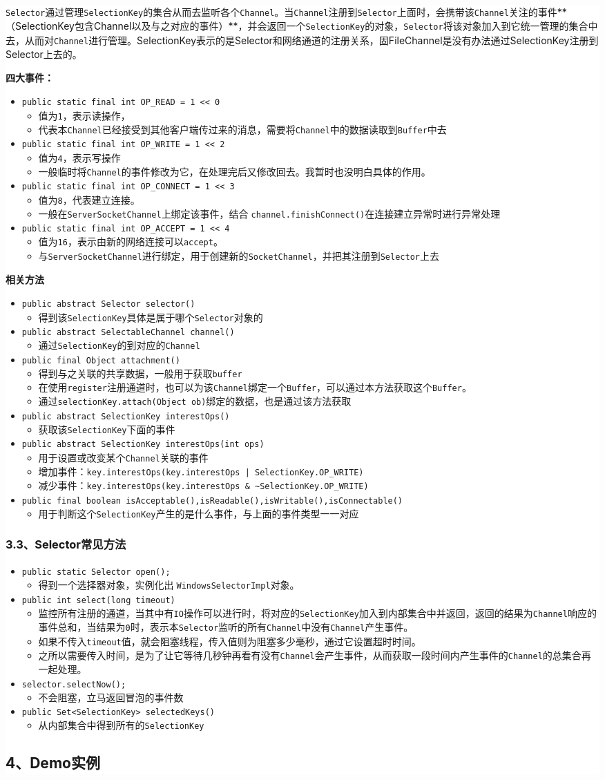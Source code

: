 ​	`Selector`通过管理`SelectionKey`的集合从而去监听各个`Channel`。当`Channel`注册到`Selector`上面时，会携带该`Channel`关注的事件**（SelectionKey包含Channel以及与之对应的事件）**，并会返回一个`SelectionKey`的对象，`Selector`将该对象加入到它统一管理的集合中去，从而对`Channel`进行管理。SelectionKey表示的是Selector和网络通道的注册关系，固FileChannel是没有办法通过SelectionKey注册到Selector上去的。

**四大事件：**

- `public static final int OP_READ = 1 << 0`
  - 值为`1`，表示读操作，
  - 代表本`Channel`已经接受到其他客户端传过来的消息，需要将`Channel`中的数据读取到`Buffer`中去
- `public static final int OP_WRITE = 1 << 2`
  - 值为`4`，表示写操作
  - 一般临时将`Channel`的事件修改为它，在处理完后又修改回去。我暂时也没明白具体的作用。
- `public static final int OP_CONNECT = 1 << 3`
  - 值为`8`，代表建立连接。
  - 一般在`ServerSocketChannel`上绑定该事件，结合 `channel.finishConnect()`在连接建立异常时进行异常处理
- `public static final int OP_ACCEPT = 1 << 4`
  - 值为`16`，表示由新的网络连接可以`accept`。
  - 与`ServerSocketChannel`进行绑定，用于创建新的`SocketChannel`，并把其注册到`Selector`上去

**相关方法**

- `public abstract Selector selector()`
  - 得到该`SelectionKey`具体是属于哪个`Selector`对象的
- `public abstract SelectableChannel channel()`
  - 通过`SelectionKey`的到对应的`Channel`
- `public final Object attachment()`
  - 得到与之关联的共享数据，一般用于获取`buffer`
  - 在使用`register`注册通道时，也可以为该`Channel`绑定一个`Buffer`，可以通过本方法获取这个`Buffer`。
  - 通过`selectionKey.attach(Object ob)`绑定的数据，也是通过该方法获取
- `public abstract SelectionKey interestOps()`
  - 获取该`SelectionKey`下面的事件
- `public abstract SelectionKey interestOps(int ops)`
  - 用于设置或改变某个`Channel`关联的事件
  - 增加事件：`key.interestOps(key.interestOps | SelectionKey.OP_WRITE)`
  - 减少事件：`key.interestOps(key.interestOps & ~SelectionKey.OP_WRITE)`
- `public final boolean isAcceptable(),isReadable(),isWritable(),isConnectable()`
  - 用于判断这个`SelectionKey`产生的是什么事件，与上面的事件类型一一对应

### 3.3、Selector常见方法

- `public static Selector open();`
  - 得到一个选择器对象，实例化出 `WindowsSelectorImpl`对象。
- `public int select(long timeout)`
  - 监控所有注册的通道，当其中有`IO`操作可以进行时，将对应的`SelectionKey`加入到内部集合中并返回，返回的结果为`Channel`响应的事件总和，当结果为`0`时，表示本`Selector`监听的所有`Channel`中没有`Channel`产生事件。
  - 如果不传入`timeout`值，就会阻塞线程，传入值则为阻塞多少毫秒，通过它设置超时时间。
  - 之所以需要传入时间，是为了让它等待几秒钟再看有没有`Channel`会产生事件，从而获取一段时间内产生事件的`Channel`的总集合再一起处理。
- `selector.selectNow();`
  - 不会阻塞，立马返回冒泡的事件数
- `public Set<SelectionKey> selectedKeys()`
  - 从内部集合中得到所有的`SelectionKey`

## 4、Demo实例
